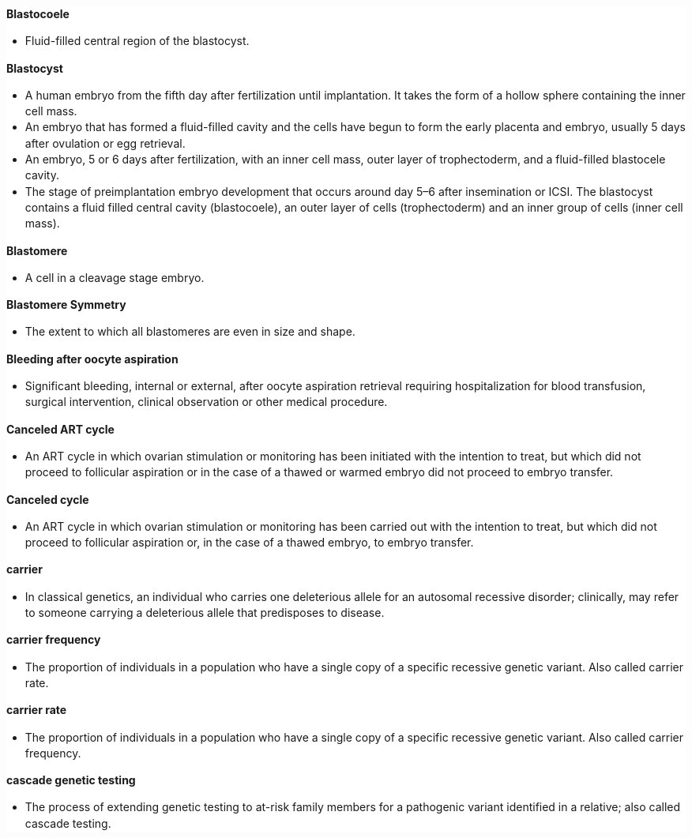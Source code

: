 **Blastocoele**

- Fluid-filled central region of the blastocyst.

**Blastocyst**

- A human embryo from the fifth day after fertilization until implantation. It takes the form of a hollow sphere containing the inner cell mass.
- An embryo that has formed a fluid-filled cavity and the cells have begun to form the early placenta and embryo, usually 5 days after ovulation or egg retrieval.
- An embryo, 5 or 6 days after fertilization, with an inner cell mass, outer layer of trophectoderm, and a fluid-filled blastocele cavity.
- The stage of preimplantation embryo development that occurs around day 5–6 after insemination or ICSI. The blastocyst contains a fluid filled central cavity (blastocoele), an outer layer of cells (trophectoderm) and an inner group of cells (inner cell mass).

**Blastomere**

- A cell in a cleavage stage embryo.

**Blastomere Symmetry**

- The extent to which all blastomeres are even in size and shape.

**Bleeding after oocyte aspiration**

- Significant bleeding, internal or external, after oocyte aspiration retrieval requiring hospitalization for blood transfusion, surgical intervention, clinical observation or other medical procedure.

**Canceled ART cycle**

- An ART cycle in which ovarian stimulation or monitoring has been initiated with the intention to treat, but which did not proceed to follicular aspiration or in the case of a thawed or warmed embryo did not proceed to embryo transfer.

**Canceled cycle**

- An ART cycle in which ovarian stimulation or monitoring has been carried out with the intention to treat, but which did not proceed to follicular aspiration or, in the case of a thawed embryo, to embryo transfer.

**carrier**

- In classical genetics, an individual who carries one deleterious allele for an autosomal recessive disorder; clinically, may refer to someone carrying a deleterious allele that predisposes to disease.

**carrier frequency**

- The proportion of individuals in a population who have a single copy of a specific recessive genetic variant. Also called carrier rate.

**carrier rate**

- The proportion of individuals in a population who have a single copy of a specific recessive genetic variant. Also called carrier frequency.

**cascade genetic testing**

- The process of extending genetic testing to at-risk family members for a pathogenic variant identified in a relative; also called cascade testing.
